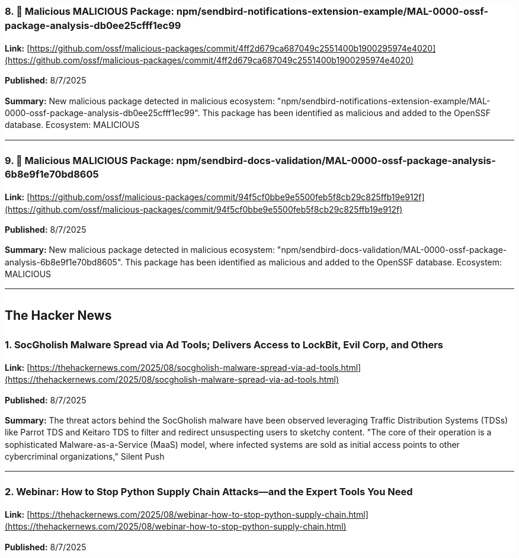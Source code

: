### 8. 🚨 Malicious MALICIOUS Package: npm/sendbird-notifications-extension-example/MAL-0000-ossf-package-analysis-db0ee25cfff1ec99

**Link:** [https://github.com/ossf/malicious-packages/commit/4ff2d679ca687049c2551400b1900295974e4020](https://github.com/ossf/malicious-packages/commit/4ff2d679ca687049c2551400b1900295974e4020)

**Published:** 8/7/2025

**Summary:** New malicious package detected in malicious ecosystem: "npm/sendbird-notifications-extension-example/MAL-0000-ossf-package-analysis-db0ee25cfff1ec99". This package has been identified as malicious and added to the OpenSSF database. Ecosystem: MALICIOUS

---

### 9. 🚨 Malicious MALICIOUS Package: npm/sendbird-docs-validation/MAL-0000-ossf-package-analysis-6b8e9f1e70bd8605

**Link:** [https://github.com/ossf/malicious-packages/commit/94f5cf0bbe9e5500feb5f8cb29c825ffb19e912f](https://github.com/ossf/malicious-packages/commit/94f5cf0bbe9e5500feb5f8cb29c825ffb19e912f)

**Published:** 8/7/2025

**Summary:** New malicious package detected in malicious ecosystem: "npm/sendbird-docs-validation/MAL-0000-ossf-package-analysis-6b8e9f1e70bd8605". This package has been identified as malicious and added to the OpenSSF database. Ecosystem: MALICIOUS

---

## The Hacker News

### 1. SocGholish Malware Spread via Ad Tools; Delivers Access to LockBit, Evil Corp, and Others

**Link:** [https://thehackernews.com/2025/08/socgholish-malware-spread-via-ad-tools.html](https://thehackernews.com/2025/08/socgholish-malware-spread-via-ad-tools.html)

**Published:** 8/7/2025

**Summary:** The threat actors behind the SocGholish malware have been observed leveraging Traffic Distribution Systems (TDSs) like Parrot TDS and Keitaro TDS to filter and redirect unsuspecting users to sketchy content. "The core of their operation is a sophisticated Malware-as-a-Service (MaaS) model, where infected systems are sold as initial access points to other cybercriminal organizations," Silent Push

---

### 2. Webinar: How to Stop Python Supply Chain Attacks—and the Expert Tools You Need

**Link:** [https://thehackernews.com/2025/08/webinar-how-to-stop-python-supply-chain.html](https://thehackernews.com/2025/08/webinar-how-to-stop-python-supply-chain.html)

**Published:** 8/7/2025
